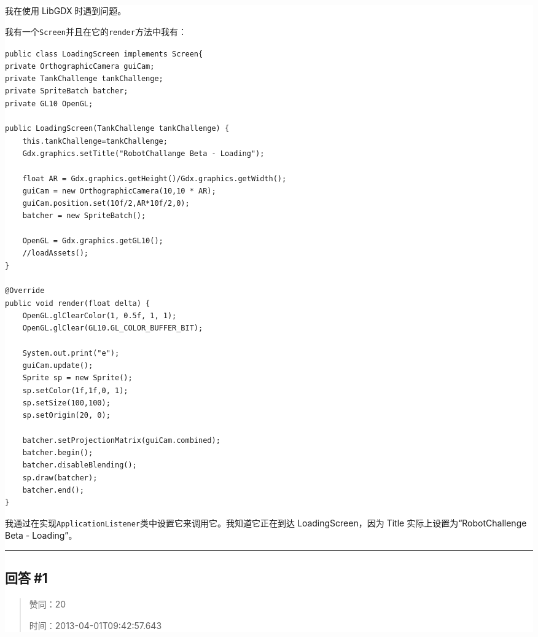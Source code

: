 我在使用 LibGDX 时遇到问题。

我有一个`Screen`并且在它的`render`方法中我有：

```
public class LoadingScreen implements Screen{
private OrthographicCamera guiCam;
private TankChallenge tankChallenge;
private SpriteBatch batcher;
private GL10 OpenGL;

public LoadingScreen(TankChallenge tankChallenge) {
    this.tankChallenge=tankChallenge;
    Gdx.graphics.setTitle("RobotChallange Beta - Loading");

    float AR = Gdx.graphics.getHeight()/Gdx.graphics.getWidth();
    guiCam = new OrthographicCamera(10,10 * AR);
    guiCam.position.set(10f/2,AR*10f/2,0);
    batcher = new SpriteBatch();

    OpenGL = Gdx.graphics.getGL10();
    //loadAssets();
}

@Override
public void render(float delta) {
    OpenGL.glClearColor(1, 0.5f, 1, 1);
    OpenGL.glClear(GL10.GL_COLOR_BUFFER_BIT);

    System.out.print("e");
    guiCam.update();
    Sprite sp = new Sprite();
    sp.setColor(1f,1f,0, 1);
    sp.setSize(100,100);
    sp.setOrigin(20, 0);

    batcher.setProjectionMatrix(guiCam.combined);
    batcher.begin();
    batcher.disableBlending();
    sp.draw(batcher);
    batcher.end();
} 
```

我通过在实现`ApplicationListener`类中设置它来调用它。我知道它正在到达 LoadingScreen，因为 Title 实际上设置为“RobotChallenge Beta - Loading”。

* * *

## 回答 #1

> 赞同：20
> 
> 时间：2013-04-01T09:42:57.643
